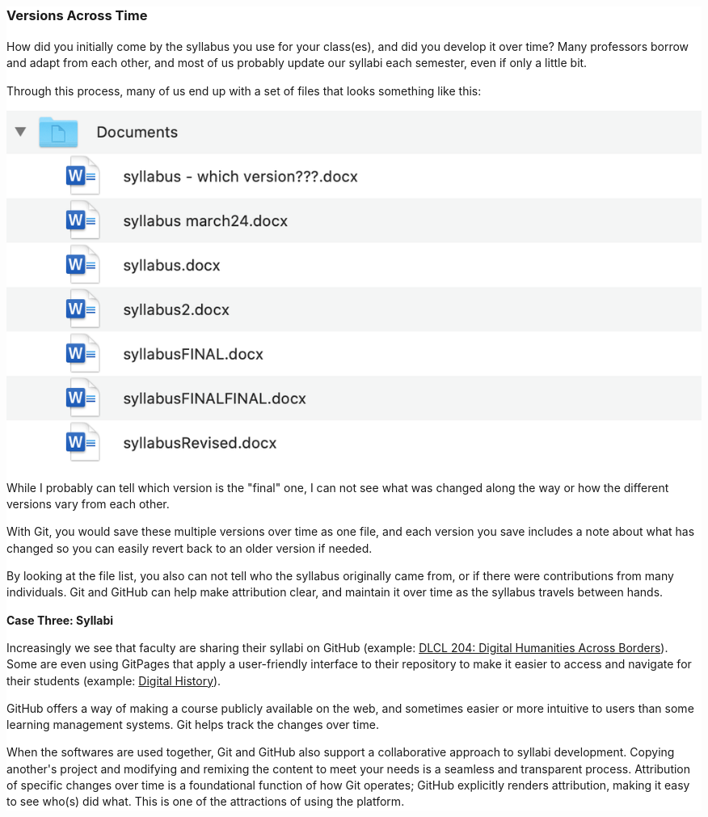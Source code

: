 ### Versions Across Time

How did you initially come by the syllabus you use for your class(es), and did you develop it over time? Many professors borrow and adapt from each other, and most of us probably update our syllabi each semester, even if only a little bit.

Through this process, many of us end up with a set of files that looks something like this:

![Example of a messy folder structure with many files named similarly](/images/git/messy-file-structure.png)

While I probably can tell which version is the "final" one, I can not see what was changed along the way or how the different versions vary from each other.

With Git, you would save these multiple versions over time as one file, and each version you save includes a note about what has changed so you can easily revert back to an older version if needed.

By looking at the file list, you also can not tell who the syllabus originally came from, or if there were contributions from many individuals. Git and GitHub can help make attribution clear, and maintain it over time as the syllabus travels between hands.

**Case Three: Syllabi**

Increasingly we see that faculty are sharing their syllabi on GitHub (example: [DLCL 204: Digital Humanities Across Borders](https://github.com/quinnanya/dlcl204)). Some are even using GitPages that apply a user-friendly interface to their repository to make it easier to access and navigate for their students (example: [Digital History](https://digitalhistory.github.io/)).

GitHub offers a way of making a course publicly available on the web, and sometimes easier or more intuitive to users than some learning management systems. Git helps track the changes over time.

When the softwares are used together, Git and GitHub also support a collaborative approach to syllabi development. Copying another's project and modifying and remixing the content to meet your needs is a seamless and transparent process. Attribution of specific changes over time is a foundational function of how Git operates; GitHub explicitly renders attribution, making it easy to see who(s) did what. This is one of the attractions of using the platform.
